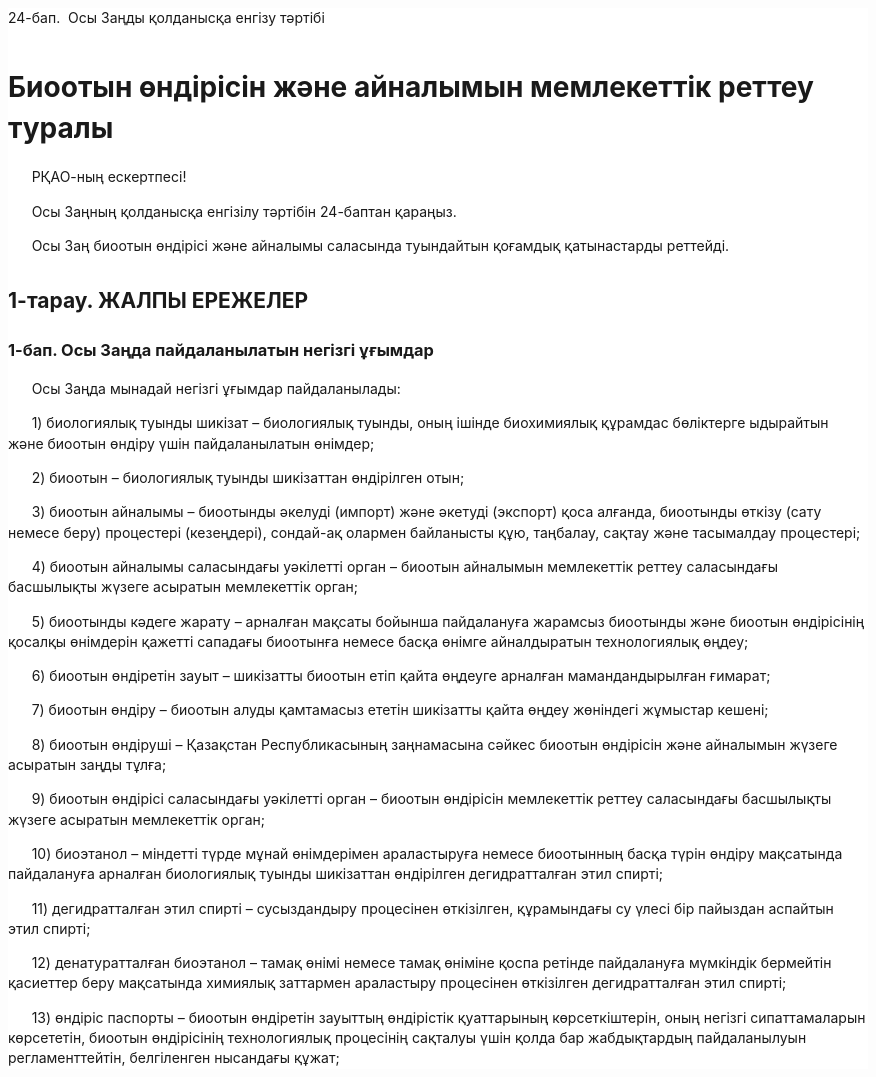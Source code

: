 24-бап.  Осы Заңды қолданысқа енгізу тәртібі

# Биоотын өндірісін және айналымын мемлекеттік реттеу туралы

      РҚАО-ның ескертпесі!

      Осы Заңның қолданысқа енгізілу тәртібін 24-баптан қараңыз.

      Осы Заң биоотын өндірісі және айналымы саласында туындайтын қоғамдық қатынастарды реттейді.

## 1-тарау. ЖАЛПЫ ЕРЕЖЕЛЕР

### 1-бап. Осы Заңда пайдаланылатын негізгі ұғымдар

      Осы Заңда мынадай негізгі ұғымдар пайдаланылады:

      1) биологиялық туынды шикізат – биологиялық туынды, оның ішінде биохимиялық құрамдас бөліктерге ыдырайтын және биоотын өндіру үшін пайдаланылатын өнімдер;

      2) биоотын – биологиялық туынды шикізаттан өндірілген отын;

      3) биоотын айналымы – биоотынды әкелуді (импорт) және әкетуді (экспорт) қоса алғанда, биоотынды өткізу (сату немесе беру) процестері (кезеңдері), сондай-ақ олармен байланысты құю, таңбалау, сақтау және тасымалдау процестері;

      4) биоотын айналымы саласындағы уәкілетті орган – биоотын айналымын мемлекеттік реттеу саласындағы басшылықты жүзеге асыратын мемлекеттік орган;

      5) биоотынды кәдеге жарату – арналған мақсаты бойынша пайдалануға жарамсыз биоотынды және биоотын өндірісінің қосалқы өнімдерін қажетті сападағы биоотынға немесе басқа өнімге айналдыратын технологиялық өңдеу;

      6) биоотын өндіретін зауыт – шикізатты биоотын етіп қайта өңдеуге арналған мамандандырылған ғимарат;

      7) биоотын өндіру – биоотын алуды қамтамасыз ететін шикізатты қайта өңдеу жөніндегі жұмыстар кешені;

      8) биоотын өндіруші – Қазақстан Республикасының заңнамасына сәйкес биоотын өндірісін және айналымын жүзеге асыратын заңды тұлға;

      9) биоотын өндірісі саласындағы уәкілетті орган – биоотын өндірісін мемлекеттік реттеу саласындағы басшылықты жүзеге асыратын мемлекеттік орган;

      10) биоэтанол – міндетті түрде мұнай өнімдерімен араластыруға немесе биоотынның басқа түрін өндіру мақсатында пайдалануға арналған биологиялық туынды шикізаттан өндірілген дегидратталған этил спирті;

      11) дегидратталған этил спирті – сусыздандыру процесінен өткізілген, құрамындағы су үлесі бір пайыздан аспайтын этил спирті;

      12) денатуратталған биоэтанол – тамақ өнімі немесе тамақ өніміне қоспа ретінде пайдалануға мүмкіндік бермейтін қасиеттер беру мақсатында химиялық заттармен араластыру процесінен өткізілген дегидратталған этил спирті;

      13) өндіріс паспорты – биоотын өндіретін зауыттың өндірістік қуаттарының көрсеткіштерін, оның негізгі сипаттамаларын көрсететін, биоотын өндірісінің технологиялық процесінің сақталуы үшін қолда бар жабдықтардың пайдаланылуын регламенттейтін, белгіленген нысандағы құжат;
